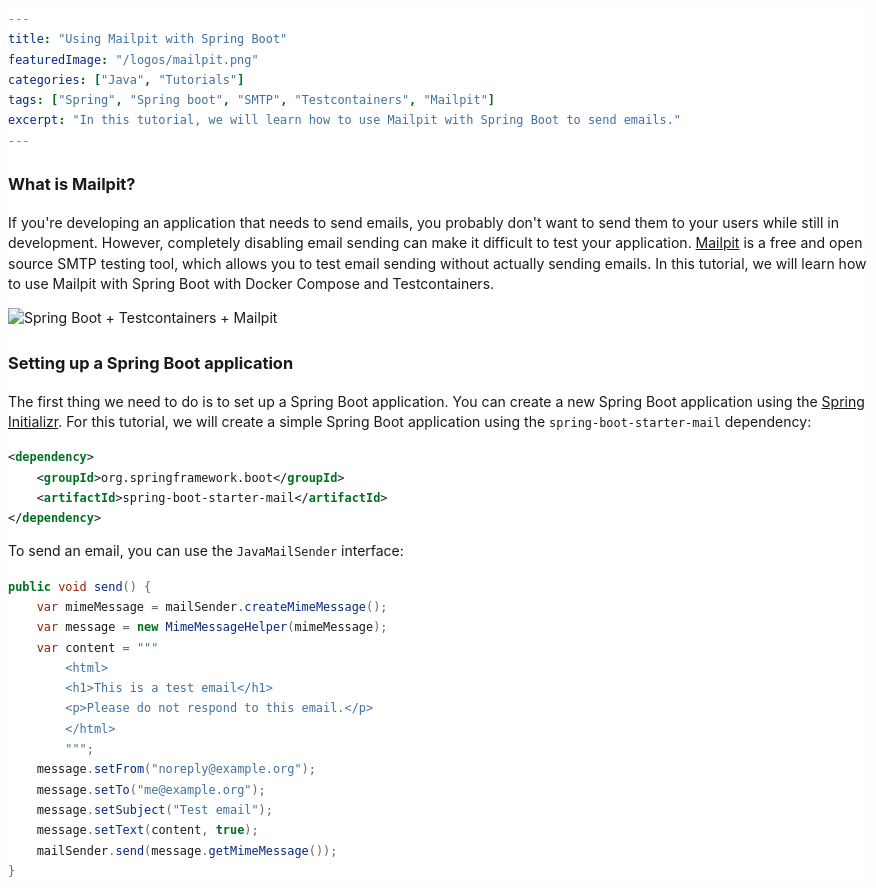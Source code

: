 ```yaml
---
title: "Using Mailpit with Spring Boot"
featuredImage: "/logos/mailpit.png"
categories: ["Java", "Tutorials"]
tags: ["Spring", "Spring boot", "SMTP", "Testcontainers", "Mailpit"]
excerpt: "In this tutorial, we will learn how to use Mailpit with Spring Boot to send emails."
---
```


### What is Mailpit?

If you're developing an application that needs to send emails, you probably don't want to send them to your users while still in development.
However, completely disabling email sending can make it difficult to test your application.
[Mailpit](https://mailpit.axllent.org/) is a free and open source SMTP testing tool, which allows you to test email sending without actually sending emails.
In this tutorial, we will learn how to use Mailpit with Spring Boot with Docker Compose and Testcontainers.

![Spring Boot + Testcontainers + Mailpit](./images/spring-boot-testcontainers-mailpit.png)

### Setting up a Spring Boot application

The first thing we need to do is to set up a Spring Boot application.
You can create a new Spring Boot application using the [Spring Initializr](https://start.spring.io/).
For this tutorial, we will create a simple Spring Boot application using the `spring-boot-starter-mail` dependency:

```xml
<dependency>
    <groupId>org.springframework.boot</groupId>
    <artifactId>spring-boot-starter-mail</artifactId>
</dependency>
```

To send an email, you can use the `JavaMailSender` interface:

```java
public void send() {
    var mimeMessage = mailSender.createMimeMessage();
    var message = new MimeMessageHelper(mimeMessage);
    var content = """
        <html>
        <h1>This is a test email</h1>
        <p>Please do not respond to this email.</p>
        </html>
        """;
    message.setFrom("noreply@example.org");
    message.setTo("me@example.org");
    message.setSubject("Test email");
    message.setText(content, true);
    mailSender.send(message.getMimeMessage());
}
```
